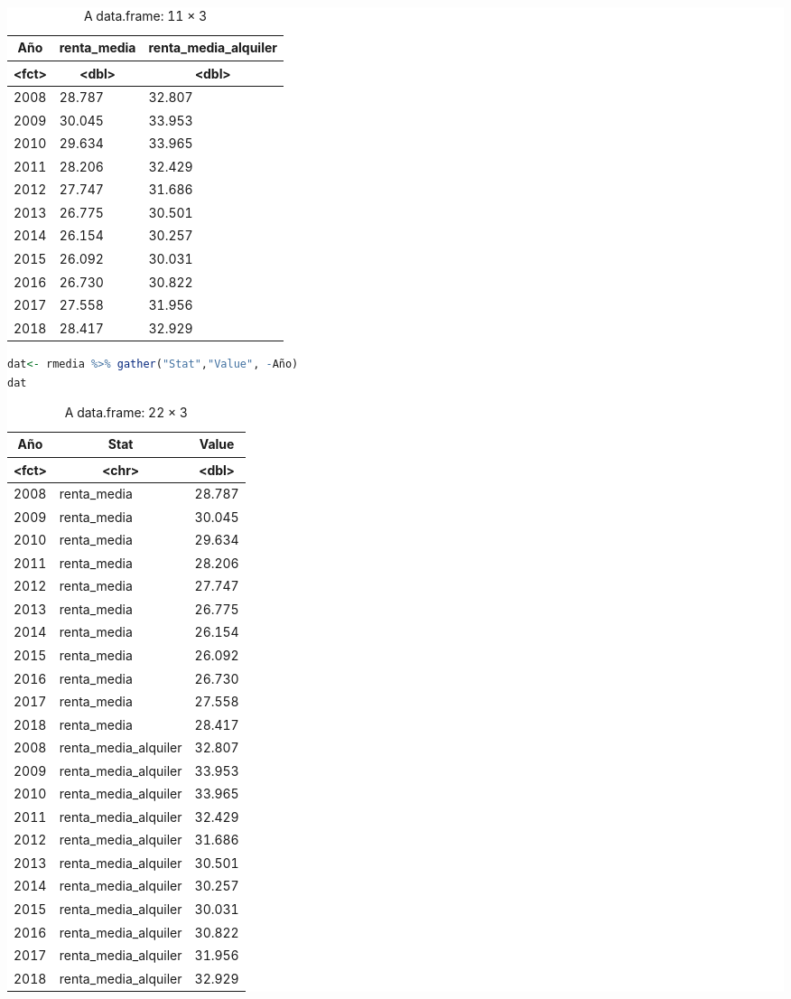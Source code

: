 
<table>
<caption>A data.frame: 11 × 3</caption>
<thead>
	<tr><th scope=col>Año</th><th scope=col>renta_media</th><th scope=col>renta_media_alquiler</th></tr>
	<tr><th scope=col>&lt;fct&gt;</th><th scope=col>&lt;dbl&gt;</th><th scope=col>&lt;dbl&gt;</th></tr>
</thead>
<tbody>
	<tr><td>2008</td><td>28.787</td><td>32.807</td></tr>
	<tr><td>2009</td><td>30.045</td><td>33.953</td></tr>
	<tr><td>2010</td><td>29.634</td><td>33.965</td></tr>
	<tr><td>2011</td><td>28.206</td><td>32.429</td></tr>
	<tr><td>2012</td><td>27.747</td><td>31.686</td></tr>
	<tr><td>2013</td><td>26.775</td><td>30.501</td></tr>
	<tr><td>2014</td><td>26.154</td><td>30.257</td></tr>
	<tr><td>2015</td><td>26.092</td><td>30.031</td></tr>
	<tr><td>2016</td><td>26.730</td><td>30.822</td></tr>
	<tr><td>2017</td><td>27.558</td><td>31.956</td></tr>
	<tr><td>2018</td><td>28.417</td><td>32.929</td></tr>
</tbody>
</table>




```R
dat<- rmedia %>% gather("Stat","Value", -Año)
dat
```


<table>
<caption>A data.frame: 22 × 3</caption>
<thead>
	<tr><th scope=col>Año</th><th scope=col>Stat</th><th scope=col>Value</th></tr>
	<tr><th scope=col>&lt;fct&gt;</th><th scope=col>&lt;chr&gt;</th><th scope=col>&lt;dbl&gt;</th></tr>
</thead>
<tbody>
	<tr><td>2008</td><td>renta_media         </td><td>28.787</td></tr>
	<tr><td>2009</td><td>renta_media         </td><td>30.045</td></tr>
	<tr><td>2010</td><td>renta_media         </td><td>29.634</td></tr>
	<tr><td>2011</td><td>renta_media         </td><td>28.206</td></tr>
	<tr><td>2012</td><td>renta_media         </td><td>27.747</td></tr>
	<tr><td>2013</td><td>renta_media         </td><td>26.775</td></tr>
	<tr><td>2014</td><td>renta_media         </td><td>26.154</td></tr>
	<tr><td>2015</td><td>renta_media         </td><td>26.092</td></tr>
	<tr><td>2016</td><td>renta_media         </td><td>26.730</td></tr>
	<tr><td>2017</td><td>renta_media         </td><td>27.558</td></tr>
	<tr><td>2018</td><td>renta_media         </td><td>28.417</td></tr>
	<tr><td>2008</td><td>renta_media_alquiler</td><td>32.807</td></tr>
	<tr><td>2009</td><td>renta_media_alquiler</td><td>33.953</td></tr>
	<tr><td>2010</td><td>renta_media_alquiler</td><td>33.965</td></tr>
	<tr><td>2011</td><td>renta_media_alquiler</td><td>32.429</td></tr>
	<tr><td>2012</td><td>renta_media_alquiler</td><td>31.686</td></tr>
	<tr><td>2013</td><td>renta_media_alquiler</td><td>30.501</td></tr>
	<tr><td>2014</td><td>renta_media_alquiler</td><td>30.257</td></tr>
	<tr><td>2015</td><td>renta_media_alquiler</td><td>30.031</td></tr>
	<tr><td>2016</td><td>renta_media_alquiler</td><td>30.822</td></tr>
	<tr><td>2017</td><td>renta_media_alquiler</td><td>31.956</td></tr>
	<tr><td>2018</td><td>renta_media_alquiler</td><td>32.929</td></tr>
</tbody>
</table>
